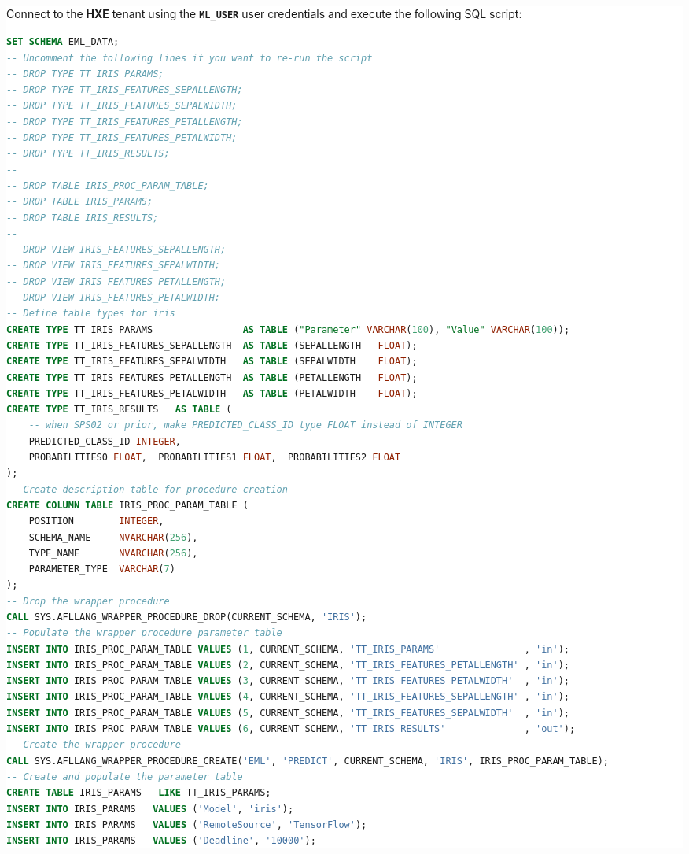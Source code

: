 Connect to the **HXE** tenant using the **`ML_USER`** user credentials and execute the following SQL script:

```SQL
SET SCHEMA EML_DATA;
-- Uncomment the following lines if you want to re-run the script
-- DROP TYPE TT_IRIS_PARAMS;
-- DROP TYPE TT_IRIS_FEATURES_SEPALLENGTH;
-- DROP TYPE TT_IRIS_FEATURES_SEPALWIDTH;
-- DROP TYPE TT_IRIS_FEATURES_PETALLENGTH;
-- DROP TYPE TT_IRIS_FEATURES_PETALWIDTH;
-- DROP TYPE TT_IRIS_RESULTS;
--
-- DROP TABLE IRIS_PROC_PARAM_TABLE;
-- DROP TABLE IRIS_PARAMS;
-- DROP TABLE IRIS_RESULTS;
--
-- DROP VIEW IRIS_FEATURES_SEPALLENGTH;
-- DROP VIEW IRIS_FEATURES_SEPALWIDTH;
-- DROP VIEW IRIS_FEATURES_PETALLENGTH;
-- DROP VIEW IRIS_FEATURES_PETALWIDTH;
-- Define table types for iris
CREATE TYPE TT_IRIS_PARAMS                AS TABLE ("Parameter" VARCHAR(100), "Value" VARCHAR(100));
CREATE TYPE TT_IRIS_FEATURES_SEPALLENGTH  AS TABLE (SEPALLENGTH   FLOAT);
CREATE TYPE TT_IRIS_FEATURES_SEPALWIDTH   AS TABLE (SEPALWIDTH    FLOAT);
CREATE TYPE TT_IRIS_FEATURES_PETALLENGTH  AS TABLE (PETALLENGTH   FLOAT);
CREATE TYPE TT_IRIS_FEATURES_PETALWIDTH   AS TABLE (PETALWIDTH    FLOAT);
CREATE TYPE TT_IRIS_RESULTS   AS TABLE (
    -- when SPS02 or prior, make PREDICTED_CLASS_ID type FLOAT instead of INTEGER
    PREDICTED_CLASS_ID INTEGER,
    PROBABILITIES0 FLOAT,  PROBABILITIES1 FLOAT,  PROBABILITIES2 FLOAT
);
-- Create description table for procedure creation
CREATE COLUMN TABLE IRIS_PROC_PARAM_TABLE (
    POSITION        INTEGER,
    SCHEMA_NAME     NVARCHAR(256),
    TYPE_NAME       NVARCHAR(256),
    PARAMETER_TYPE  VARCHAR(7)
);
-- Drop the wrapper procedure
CALL SYS.AFLLANG_WRAPPER_PROCEDURE_DROP(CURRENT_SCHEMA, 'IRIS');
-- Populate the wrapper procedure parameter table
INSERT INTO IRIS_PROC_PARAM_TABLE VALUES (1, CURRENT_SCHEMA, 'TT_IRIS_PARAMS'               , 'in');
INSERT INTO IRIS_PROC_PARAM_TABLE VALUES (2, CURRENT_SCHEMA, 'TT_IRIS_FEATURES_PETALLENGTH' , 'in');
INSERT INTO IRIS_PROC_PARAM_TABLE VALUES (3, CURRENT_SCHEMA, 'TT_IRIS_FEATURES_PETALWIDTH'  , 'in');
INSERT INTO IRIS_PROC_PARAM_TABLE VALUES (4, CURRENT_SCHEMA, 'TT_IRIS_FEATURES_SEPALLENGTH' , 'in');
INSERT INTO IRIS_PROC_PARAM_TABLE VALUES (5, CURRENT_SCHEMA, 'TT_IRIS_FEATURES_SEPALWIDTH'  , 'in');
INSERT INTO IRIS_PROC_PARAM_TABLE VALUES (6, CURRENT_SCHEMA, 'TT_IRIS_RESULTS'              , 'out');
-- Create the wrapper procedure
CALL SYS.AFLLANG_WRAPPER_PROCEDURE_CREATE('EML', 'PREDICT', CURRENT_SCHEMA, 'IRIS', IRIS_PROC_PARAM_TABLE);
-- Create and populate the parameter table
CREATE TABLE IRIS_PARAMS   LIKE TT_IRIS_PARAMS;
INSERT INTO IRIS_PARAMS   VALUES ('Model', 'iris');
INSERT INTO IRIS_PARAMS   VALUES ('RemoteSource', 'TensorFlow');
INSERT INTO IRIS_PARAMS   VALUES ('Deadline', '10000');

```